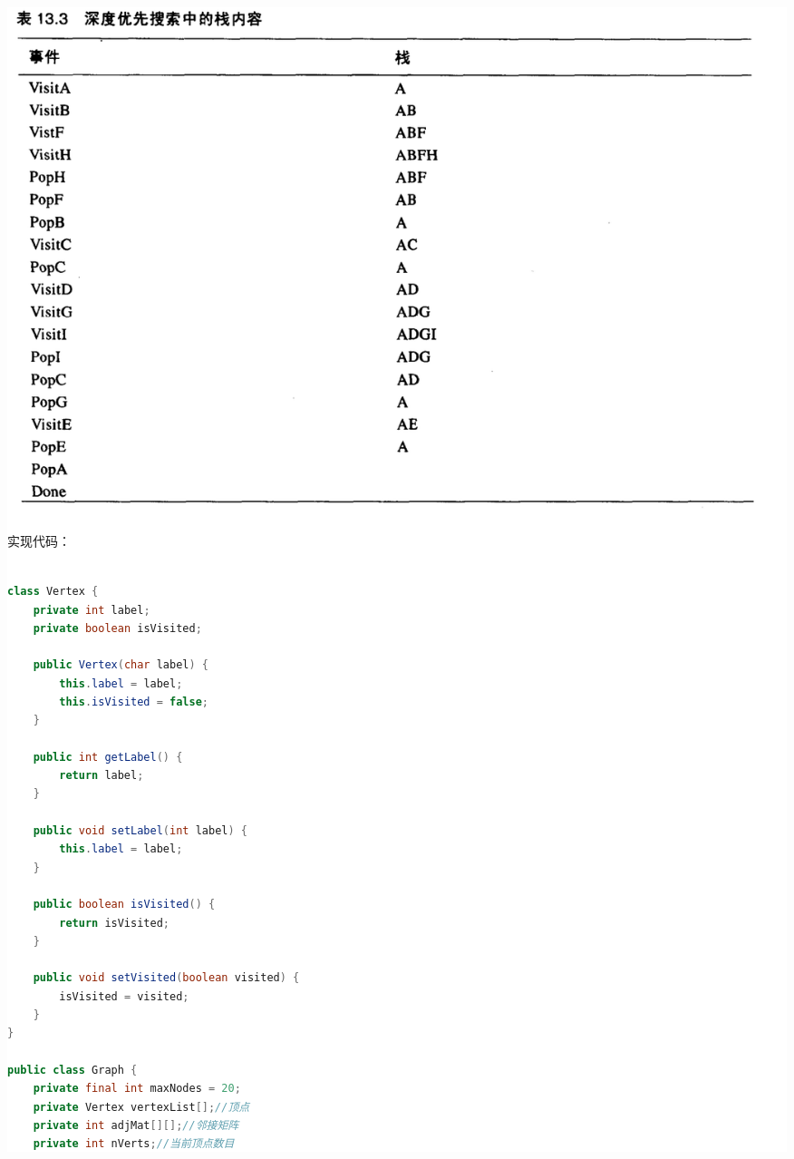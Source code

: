 ![深度优先搜索](../../Resource/数据结构/data_structures_12_4.png)

实现代码：
```java

class Vertex {
    private int label;
    private boolean isVisited;

    public Vertex(char label) {
        this.label = label;
        this.isVisited = false;
    }

    public int getLabel() {
        return label;
    }

    public void setLabel(int label) {
        this.label = label;
    }

    public boolean isVisited() {
        return isVisited;
    }

    public void setVisited(boolean visited) {
        isVisited = visited;
    }
}

public class Graph {
    private final int maxNodes = 20;
    private Vertex vertexList[];//顶点
    private int adjMat[][];//邻接矩阵
    private int nVerts;//当前顶点数目
```